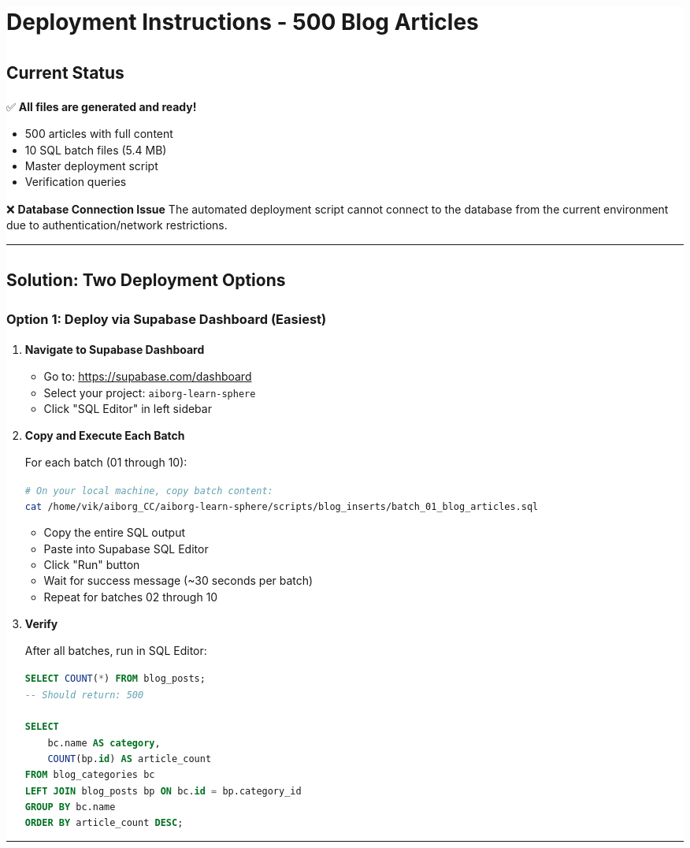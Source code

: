 # Deployment Instructions - 500 Blog Articles

## Current Status

✅ **All files are generated and ready!**

- 500 articles with full content
- 10 SQL batch files (5.4 MB)
- Master deployment script
- Verification queries

❌ **Database Connection Issue** The automated deployment script cannot connect to the database from
the current environment due to authentication/network restrictions.

---

## Solution: Two Deployment Options

### Option 1: Deploy via Supabase Dashboard (Easiest)

1. **Navigate to Supabase Dashboard**
   - Go to: https://supabase.com/dashboard
   - Select your project: `aiborg-learn-sphere`
   - Click "SQL Editor" in left sidebar

2. **Copy and Execute Each Batch**

   For each batch (01 through 10):

   ```bash
   # On your local machine, copy batch content:
   cat /home/vik/aiborg_CC/aiborg-learn-sphere/scripts/blog_inserts/batch_01_blog_articles.sql
   ```

   - Copy the entire SQL output
   - Paste into Supabase SQL Editor
   - Click "Run" button
   - Wait for success message (~30 seconds per batch)
   - Repeat for batches 02 through 10

3. **Verify**

   After all batches, run in SQL Editor:

   ```sql
   SELECT COUNT(*) FROM blog_posts;
   -- Should return: 500

   SELECT
       bc.name AS category,
       COUNT(bp.id) AS article_count
   FROM blog_categories bc
   LEFT JOIN blog_posts bp ON bc.id = bp.category_id
   GROUP BY bc.name
   ORDER BY article_count DESC;
   ```

---